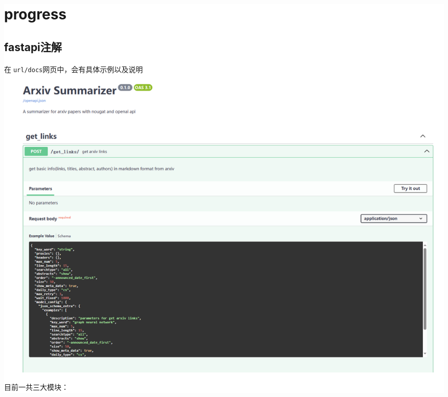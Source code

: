 # progress



## fastapi注解

在 `url/docs`网页中，会有具体示例以及说明



![image-20231112162501950](./img/image-20231112162501950.png)

目前一共三大模块：
